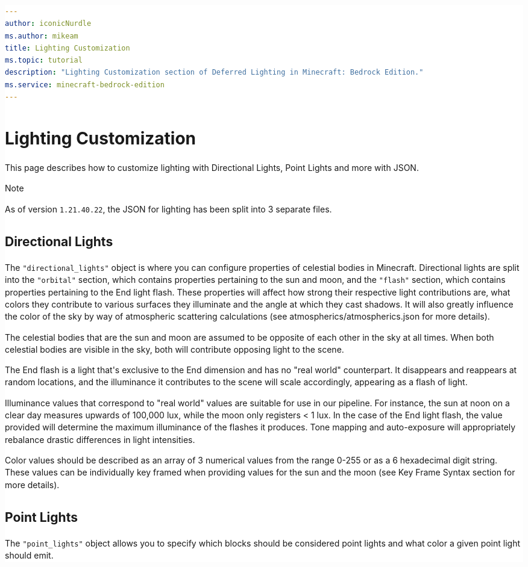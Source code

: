 ```yaml
---
author: iconicNurdle
ms.author: mikeam
title: Lighting Customization
ms.topic: tutorial
description: "Lighting Customization section of Deferred Lighting in Minecraft: Bedrock Edition."
ms.service: minecraft-bedrock-edition
---
```


# Lighting Customization

This page describes how to customize lighting with Directional Lights, Point Lights and more with JSON.

> [!NOTE]
> As of version `1.21.40.22`, the JSON for lighting has been split into 3 separate files.

## Directional Lights

The `"directional_lights"` object is where you can configure properties of celestial bodies in Minecraft. Directional lights are split into the `"orbital"` section, which contains properties pertaining to the sun and moon, and the `"flash"` section, which contains properties pertaining to the End light flash. These properties will affect how strong their respective light contributions are, what colors they contribute to various surfaces they illuminate and the angle at which they cast shadows. It will also greatly influence the color of the sky by way of atmospheric scattering calculations (see atmospherics/atmospherics.json for more details).

The celestial bodies that are the sun and moon are assumed to be opposite of each other in the sky at all times. When both celestial bodies are visible in the sky, both will contribute opposing light to the scene.

The End flash is a light that's exclusive to the End dimension and has no "real world" counterpart. It disappears and reappears at random locations, and the illuminance it contributes to the scene will scale accordingly, appearing as a flash of light.

Illuminance values that correspond to "real world" values are suitable for use in our pipeline. For instance, the sun at noon on a clear day measures upwards of 100,000 lux, while the moon only registers < 1 lux. In the case of the End light flash, the value provided will determine the maximum illuminance of the flashes it produces. Tone mapping and auto-exposure will appropriately rebalance drastic differences in light intensities.

Color values should be described as an array of 3 numerical values from the range 0-255 or as a 6 hexadecimal digit string.
These values can be individually key framed when providing values for the sun and the moon (see Key Frame Syntax section for more details).

## Point Lights

The `"point_lights"` object allows you to specify which blocks should be considered point lights and what color a given point light should emit.
